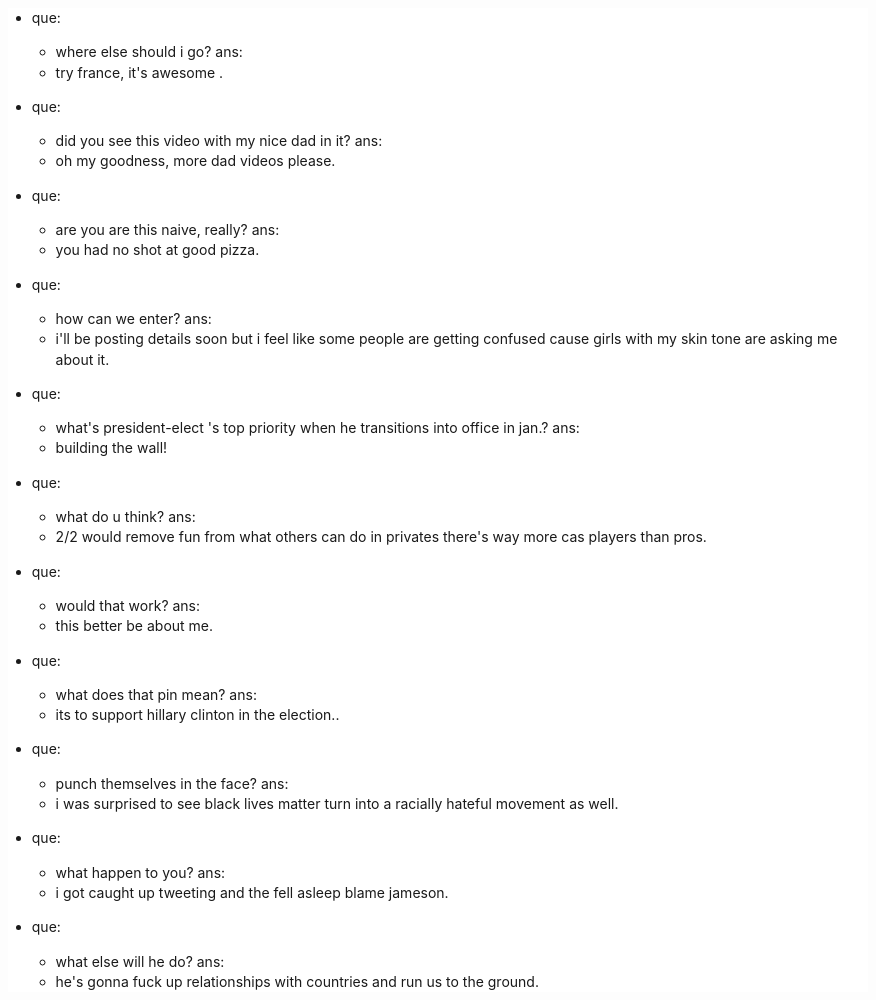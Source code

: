 - que:
  - where else should i go?
  ans:
  - try france, it's awesome .

- que:
  - did you see this video with my nice dad in it?
  ans:
  - oh my goodness, more dad videos please.

- que:
  - are you are this naive, really?
  ans:
  - you had no shot at good pizza.

- que:
  - how can we enter?
  ans:
  - i'll be posting details soon but i feel like some people are getting confused cause girls with my skin tone are asking me about it.

- que:
  - what's president-elect 's top priority when he transitions into office in jan.?
  ans:
  - building the wall!

- que:
  - what do u think?
  ans:
  - 2/2 would remove fun from what others can do in privates  there's way more cas players than pros.

- que:
  - would that work?
  ans:
  - this better be about me.

- que:
  - what does that pin mean?
  ans:
  - its to support hillary clinton in the election..

- que:
  - punch themselves in the face?
  ans:
  - i was surprised to see black lives matter turn into a racially hateful movement as well.

- que:
  - what happen to you?
  ans:
  - i got caught up tweeting and the fell asleep blame jameson.

- que:
  - what else will he do?
  ans:
  - he's gonna fuck up relationships with countries and run us to the ground.
